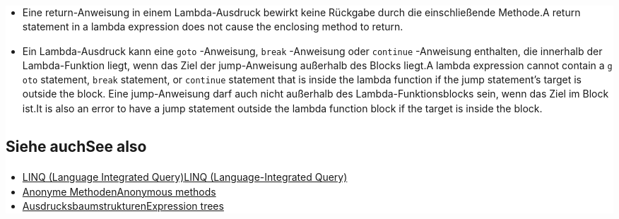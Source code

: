- <span data-ttu-id="fcdf5-187">Eine return-Anweisung in einem Lambda-Ausdruck bewirkt keine Rückgabe durch die einschließende Methode.</span><span class="sxs-lookup"><span data-stu-id="fcdf5-187">A return statement in a lambda expression does not cause the enclosing method to return.</span></span>

- <span data-ttu-id="fcdf5-188">Ein Lambda-Ausdruck kann eine `goto` -Anweisung, `break` -Anweisung oder `continue` -Anweisung enthalten, die innerhalb der Lambda-Funktion liegt, wenn das Ziel der jump-Anweisung außerhalb des Blocks liegt.</span><span class="sxs-lookup"><span data-stu-id="fcdf5-188">A lambda expression cannot contain a `goto` statement, `break` statement, or `continue` statement that is inside the lambda function if the jump statement’s target is outside the block.</span></span> <span data-ttu-id="fcdf5-189">Eine jump-Anweisung darf auch nicht außerhalb des Lambda-Funktionsblocks sein, wenn das Ziel im Block ist.</span><span class="sxs-lookup"><span data-stu-id="fcdf5-189">It is also an error to have a jump statement outside the lambda function block if the target is inside the block.</span></span>

## <a name="see-also"></a><span data-ttu-id="fcdf5-190">Siehe auch</span><span class="sxs-lookup"><span data-stu-id="fcdf5-190">See also</span></span> ##

- [<span data-ttu-id="fcdf5-191">LINQ (Language Integrated Query)</span><span class="sxs-lookup"><span data-stu-id="fcdf5-191">LINQ (Language-Integrated Query)</span></span>](../standard/using-linq.md)
- [<span data-ttu-id="fcdf5-192">Anonyme Methoden</span><span class="sxs-lookup"><span data-stu-id="fcdf5-192">Anonymous methods</span></span>](programming-guide/statements-expressions-operators/anonymous-methods.md)
- [<span data-ttu-id="fcdf5-193">Ausdrucksbaumstrukturen</span><span class="sxs-lookup"><span data-stu-id="fcdf5-193">Expression trees</span></span>](expression-trees.md)
